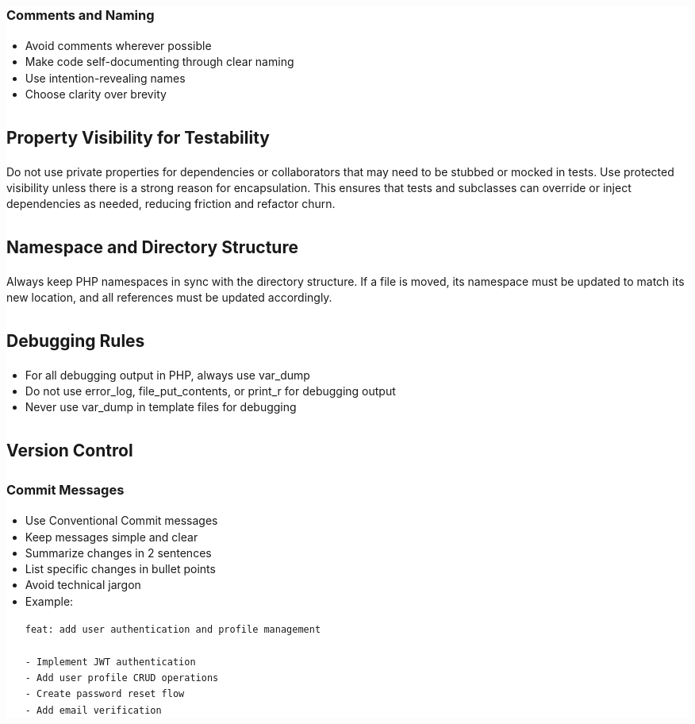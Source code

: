 ### Comments and Naming
- Avoid comments wherever possible
- Make code self-documenting through clear naming
- Use intention-revealing names
- Choose clarity over brevity

## Property Visibility for Testability

Do not use private properties for dependencies or collaborators that may need to be stubbed or mocked in tests. Use protected visibility unless there is a strong reason for encapsulation. This ensures that tests and subclasses can override or inject dependencies as needed, reducing friction and refactor churn.

## Namespace and Directory Structure

Always keep PHP namespaces in sync with the directory structure. If a file is moved, its namespace must be updated to match its new location, and all references must be updated accordingly.

## Debugging Rules

- For all debugging output in PHP, always use var_dump
- Do not use error_log, file_put_contents, or print_r for debugging output
- Never use var_dump in template files for debugging

## Version Control

### Commit Messages
- Use Conventional Commit messages
- Keep messages simple and clear
- Summarize changes in 2 sentences
- List specific changes in bullet points
- Avoid technical jargon
- Example:
  ```
  feat: add user authentication and profile management
  
  - Implement JWT authentication
  - Add user profile CRUD operations
  - Create password reset flow
  - Add email verification
  ```
